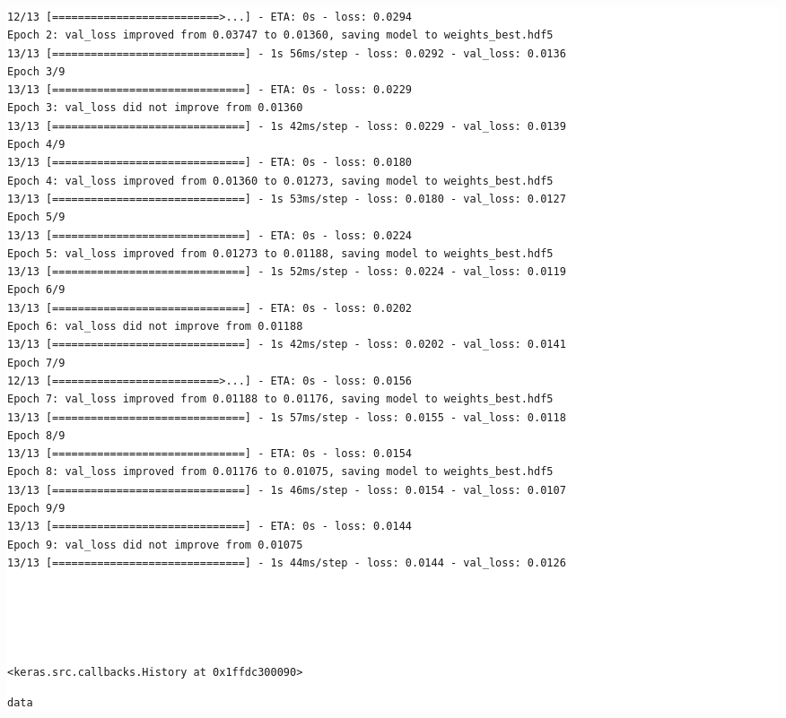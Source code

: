 
    12/13 [==========================>...] - ETA: 0s - loss: 0.0294
    Epoch 2: val_loss improved from 0.03747 to 0.01360, saving model to weights_best.hdf5
    13/13 [==============================] - 1s 56ms/step - loss: 0.0292 - val_loss: 0.0136
    Epoch 3/9
    13/13 [==============================] - ETA: 0s - loss: 0.0229
    Epoch 3: val_loss did not improve from 0.01360
    13/13 [==============================] - 1s 42ms/step - loss: 0.0229 - val_loss: 0.0139
    Epoch 4/9
    13/13 [==============================] - ETA: 0s - loss: 0.0180
    Epoch 4: val_loss improved from 0.01360 to 0.01273, saving model to weights_best.hdf5
    13/13 [==============================] - 1s 53ms/step - loss: 0.0180 - val_loss: 0.0127
    Epoch 5/9
    13/13 [==============================] - ETA: 0s - loss: 0.0224
    Epoch 5: val_loss improved from 0.01273 to 0.01188, saving model to weights_best.hdf5
    13/13 [==============================] - 1s 52ms/step - loss: 0.0224 - val_loss: 0.0119
    Epoch 6/9
    13/13 [==============================] - ETA: 0s - loss: 0.0202
    Epoch 6: val_loss did not improve from 0.01188
    13/13 [==============================] - 1s 42ms/step - loss: 0.0202 - val_loss: 0.0141
    Epoch 7/9
    12/13 [==========================>...] - ETA: 0s - loss: 0.0156
    Epoch 7: val_loss improved from 0.01188 to 0.01176, saving model to weights_best.hdf5
    13/13 [==============================] - 1s 57ms/step - loss: 0.0155 - val_loss: 0.0118
    Epoch 8/9
    13/13 [==============================] - ETA: 0s - loss: 0.0154
    Epoch 8: val_loss improved from 0.01176 to 0.01075, saving model to weights_best.hdf5
    13/13 [==============================] - 1s 46ms/step - loss: 0.0154 - val_loss: 0.0107
    Epoch 9/9
    13/13 [==============================] - ETA: 0s - loss: 0.0144
    Epoch 9: val_loss did not improve from 0.01075
    13/13 [==============================] - 1s 44ms/step - loss: 0.0144 - val_loss: 0.0126
    




    <keras.src.callbacks.History at 0x1ffdc300090>




```python
data
```




<div>
<style scoped>
    .dataframe tbody tr th:only-of-type {
        vertical-align: middle;
    }

    .dataframe tbody tr th {
        vertical-align: top;
    }

